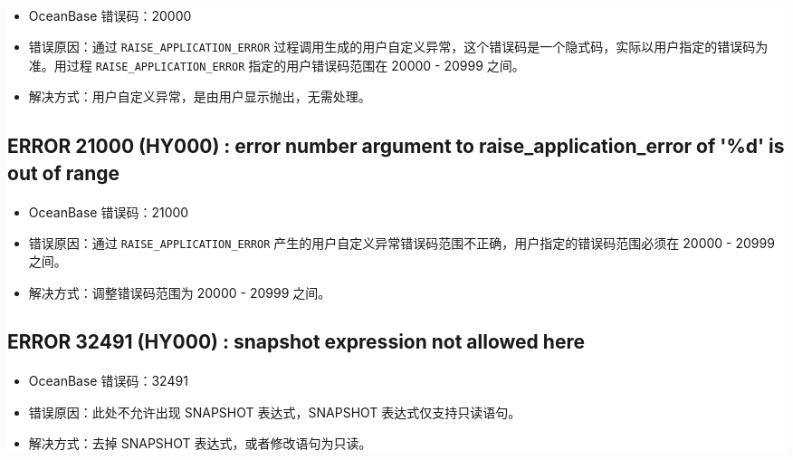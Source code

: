* OceanBase 错误码：20000

* 错误原因：通过 `RAISE_APPLICATION_ERROR` 过程调用生成的用户自定义异常，这个错误码是一个隐式码，实际以用户指定的错误码为准。用过程 `RAISE_APPLICATION_ERROR` 指定的用户错误码范围在 20000 - 20999 之间。

* 解决方式：用户自定义异常，是由用户显示抛出，无需处理。

ERROR 21000 (HY000) : error number argument to raise_application_error of '%d' is out of range
-------------------------------------------------------------------------------------------------------------------

* OceanBase 错误码：21000

* 错误原因：通过 `RAISE_APPLICATION_ERROR` 产生的用户自定义异常错误码范围不正确，用户指定的错误码范围必须在 20000 - 20999 之间。

* 解决方式：调整错误码范围为 20000 - 20999 之间。

ERROR 32491 (HY000) : snapshot expression not allowed here
-------------------------------------------------------------------------------

* OceanBase 错误码：32491

* 错误原因：此处不允许出现 SNAPSHOT 表达式，SNAPSHOT 表达式仅支持只读语句。

* 解决方式：去掉 SNAPSHOT 表达式，或者修改语句为只读。
